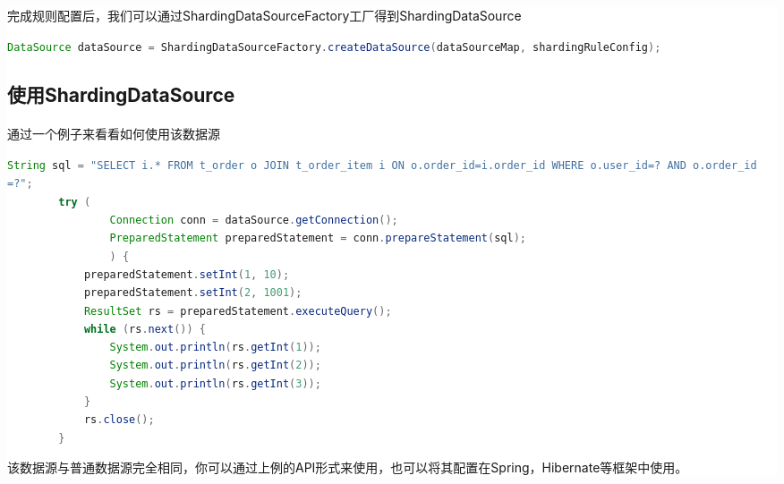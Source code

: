 完成规则配置后，我们可以通过ShardingDataSourceFactory工厂得到ShardingDataSource

```java
DataSource dataSource = ShardingDataSourceFactory.createDataSource(dataSourceMap, shardingRuleConfig);

```

## 使用ShardingDataSource
通过一个例子来看看如何使用该数据源
```java
String sql = "SELECT i.* FROM t_order o JOIN t_order_item i ON o.order_id=i.order_id WHERE o.user_id=? AND o.order_id=?";
        try (
                Connection conn = dataSource.getConnection();
                PreparedStatement preparedStatement = conn.prepareStatement(sql);
                ) {
            preparedStatement.setInt(1, 10);
            preparedStatement.setInt(2, 1001);
            ResultSet rs = preparedStatement.executeQuery();
            while (rs.next()) {
                System.out.println(rs.getInt(1));
                System.out.println(rs.getInt(2));
                System.out.println(rs.getInt(3));
            }
            rs.close();
        }
```
该数据源与普通数据源完全相同，你可以通过上例的API形式来使用，也可以将其配置在Spring，Hibernate等框架中使用。
